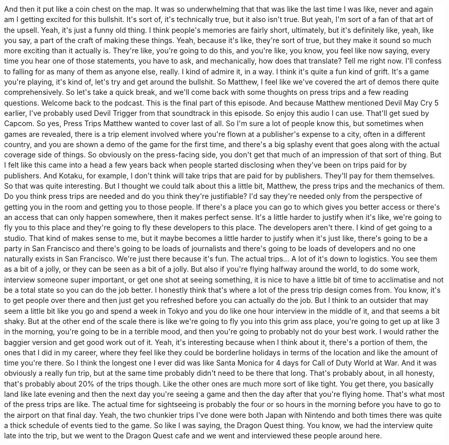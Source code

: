 And then it put like a coin chest on the map. It was so underwhelming that that was like the last time I was like, never and again am I getting excited for this bullshit. It's sort of, it's technically true, but it also isn't true.
But yeah, I'm sort of a fan of that art of the upsell.
Yeah, it's just a funny old thing. I think people's memories are fairly short, ultimately, but it's definitely like, yeah, like you say, a part of the craft of making these things.
Yeah, because it's like, they're sort of true, but they make it sound so much more exciting than it actually is. They're like, you're going to do this, and you're like, you know, you feel like now saying, every time you hear one of those statements, you have to ask, and mechanically, how does that translate? Tell me right now.
I'll confess to falling for as many of them as anyone else, really.
I kind of admire it, in a way. I think it's quite a fun kind of grift. It's a game you're playing, it's kind of, let's try and get around the bullshit.
So Matthew, I feel like we've covered the art of demos there quite comprehensively. So let's take a quick break, and we'll come back with some thoughts on press trips and a few reading questions.
Welcome back to the podcast. This is the final part of this episode. And because Matthew mentioned Devil May Cry 5 earlier, I've probably used Devil Trigger from that soundtrack in this episode.
So enjoy this audio I can use. That'll get sued by Capcom. So yes, Press Trips Matthew wanted to cover last of all.
So I'm sure a lot of people know this, but sometimes when games are revealed, there is a trip element involved where you're flown at a publisher's expense to a city, often in a different country, and you are shown a demo of the game for the first time, and there's a big splashy event that goes along with the actual coverage side of things. So obviously on the press-facing side, you don't get that much of an impression of that sort of thing. But I felt like this came into a head a few years back when people started disclosing when they've been on trips paid for by publishers.
And Kotaku, for example, I don't think will take trips that are paid for by publishers. They'll pay for them themselves. So that was quite interesting.
But I thought we could talk about this a little bit, Matthew, the press trips and the mechanics of them. Do you think press trips are needed and do you think they're justifiable?
I'd say they're needed only from the perspective of getting you in the room and getting you to those people. If there's a place you can go to which gives you better access or there's an access that can only happen somewhere, then it makes perfect sense. It's a little harder to justify when it's like, we're going to fly you to this place and they're going to fly these developers to this place.
The developers aren't there. I kind of get going to a studio. That kind of makes sense to me, but it maybe becomes a little harder to justify when it's just like, there's going to be a party in San Francisco and there's going to be loads of journalists and there's going to be loads of developers and no one naturally exists in San Francisco.
We're just there because it's fun. The actual trips...
A lot of it's down to logistics. You see them as a bit of a jolly, or they can be seen as a bit of a jolly. But also if you're flying halfway around the world, to do some work, interview someone super important, or get one shot at seeing something, it is nice to have a little bit of time to acclimatise and not be a total state so you can do the job better.
I honestly think that's where a lot of the press trip design comes from. You know, it's to get people over there and then just get you refreshed before you can actually do the job. But I think to an outsider that may seem a little bit like you go and spend a week in Tokyo and you do like one hour interview in the middle of it, and that seems a bit shaky.
But at the other end of the scale there is like we're going to fly you into this grim ass place, you're going to get up at like 3 in the morning, you're going to be in a terrible mood, and then you're going to probably not do your best work. I would rather the baggier version and get good work out of it.
Yeah, it's interesting because when I think about it, there's a portion of them, the ones that I did in my career, where they feel like they could be borderline holidays in terms of the location and like the amount of time you're there. So I think the longest one I ever did was like Santa Monica for 4 days for Call of Duty World at War. And it was obviously a really fun trip, but at the same time probably didn't need to be there that long.
That's probably about, in all honesty, that's probably about 20% of the trips though. Like the other ones are much more sort of like tight. You get there, you basically land like late evening and then the next day you're seeing a game and then the day after that you're flying home.
That's what most of the press trips are like. The actual time for sightseeing is probably the four or so hours in the morning before you have to go to the airport on that final day.
Yeah, the two chunkier trips I've done were both Japan with Nintendo and both times there was quite a thick schedule of events tied to the game. So like I was saying, the Dragon Quest thing. You know, we had the interview quite late into the trip, but we went to the Dragon Quest cafe and we went and interviewed these people around here.